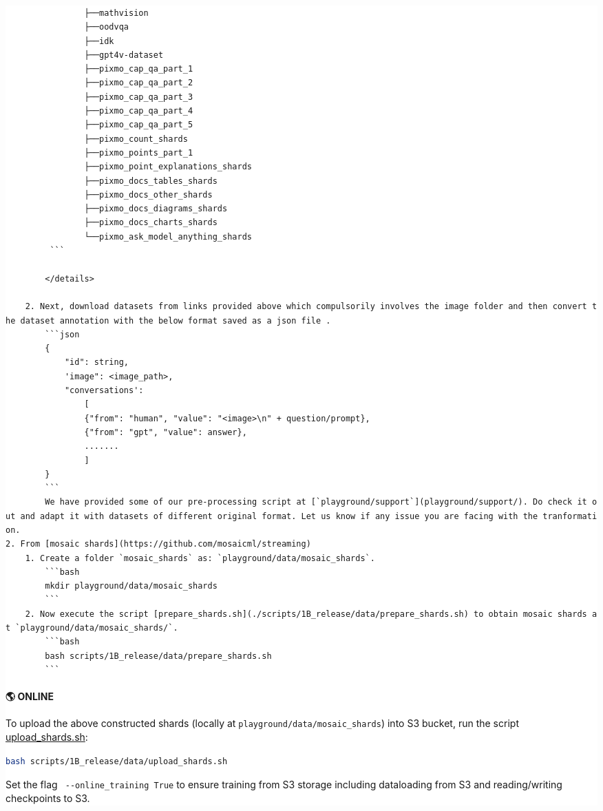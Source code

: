                     ├──mathvision
                    ├──oodvqa
                    ├──idk
                    ├──gpt4v-dataset
                    ├──pixmo_cap_qa_part_1
                    ├──pixmo_cap_qa_part_2
                    ├──pixmo_cap_qa_part_3
                    ├──pixmo_cap_qa_part_4
                    ├──pixmo_cap_qa_part_5
                    ├──pixmo_count_shards
                    ├──pixmo_points_part_1
                    ├──pixmo_point_explanations_shards
                    ├──pixmo_docs_tables_shards
                    ├──pixmo_docs_other_shards
                    ├──pixmo_docs_diagrams_shards
                    ├──pixmo_docs_charts_shards
                    └──pixmo_ask_model_anything_shards
             ```

            </details>
            
        2. Next, download datasets from links provided above which compulsorily involves the image folder and then convert the dataset annotation with the below format saved as a json file .
            ```json
            {
                "id": string,
                'image": <image_path>,
                "conversations': 
                    [
                    {"from": "human", "value": "<image>\n" + question/prompt},
                    {"from": "gpt", "value": answer},
                    .......
                    ]
            }
            ```
            We have provided some of our pre-processing script at [`playground/support`](playground/support/). Do check it out and adapt it with datasets of different original format. Let us know if any issue you are facing with the tranformation.
    2. From [mosaic shards](https://github.com/mosaicml/streaming)
        1. Create a folder `mosaic_shards` as: `playground/data/mosaic_shards`.
            ```bash
            mkdir playground/data/mosaic_shards
            ```
        2. Now execute the script [prepare_shards.sh](./scripts/1B_release/data/prepare_shards.sh) to obtain mosaic shards at `playground/data/mosaic_shards/`.
            ```bash
            bash scripts/1B_release/data/prepare_shards.sh
            ```
 

#### :earth_americas: ONLINE

To upload the above constructed shards (locally at `playground/data/mosaic_shards`) into S3 bucket, run the script [upload_shards.sh](./scripts/1B_release/data/upload_shards.sh):
```bash
bash scripts/1B_release/data/upload_shards.sh
```
 Set the flag ` --online_training True` to ensure training from S3 storage including dataloading from S3 and reading/writing checkpoints to S3.

